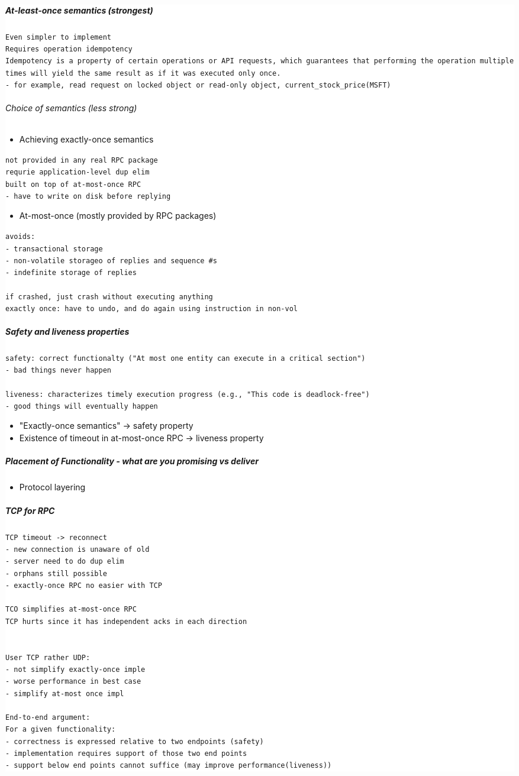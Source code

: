 ##### At-least-once semantics (strongest)
```
Even simpler to implement
Requires operation idempotency
Idempotency is a property of certain operations or API requests, which guarantees that performing the operation multiple times will yield the same result as if it was executed only once.
- for example, read request on locked object or read-only object, current_stock_price(MSFT)
```

###### Choice of semantics (less strong)
- Achieving exactly-once semantics
```
not provided in any real RPC package
requrie application-level dup elim
built on top of at-most-once RPC
- have to write on disk before replying
```
- At-most-once (mostly provided by RPC packages)
```
avoids: 
- transactional storage
- non-volatile storageo of replies and sequence #s
- indefinite storage of replies

if crashed, just crash without executing anything
exactly once: have to undo, and do again using instruction in non-vol
```

##### Safety and liveness properties
```
safety: correct functionalty ("At most one entity can execute in a critical section")
- bad things never happen

liveness: characterizes timely execution progress (e.g., "This code is deadlock-free")
- good things will eventually happen
```
- "Exactly-once semantics" -> safety property
- Existence of timeout in at-most-once RPC -> liveness property



##### Placement of Functionality - what are you promising vs deliver
- Protocol layering

##### TCP for RPC
```
TCP timeout -> reconnect
- new connection is unaware of old
- server need to do dup elim
- orphans still possible
- exactly-once RPC no easier with TCP

TCO simplifies at-most-once RPC
TCP hurts since it has independent acks in each direction


User TCP rather UDP:
- not simplify exactly-once imple
- worse performance in best case
- simplify at-most once impl

End-to-end argument:
For a given functionality:
- correctness is expressed relative to two endpoints (safety)
- implementation requires support of those two end points
- support below end points cannot suffice (may improve performance(liveness))
```